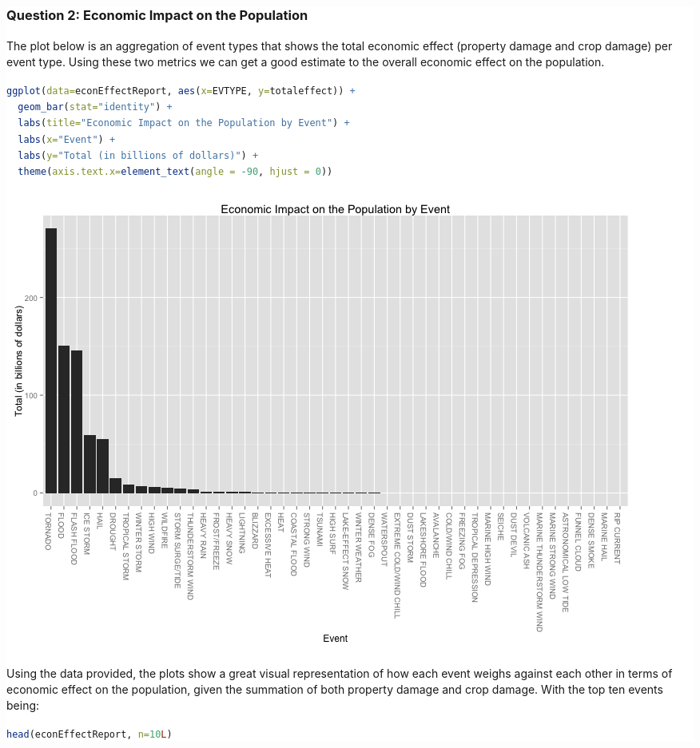 ### Question 2: Economic Impact on the Population

The plot below is an aggregation of event types that shows the total economic effect (property damage and crop damage) per event type.  Using these two metrics we can get a good estimate to the overall economic effect on the population.


```r
ggplot(data=econEffectReport, aes(x=EVTYPE, y=totaleffect)) +
  geom_bar(stat="identity") +
  labs(title="Economic Impact on the Population by Event") +
  labs(x="Event") +
  labs(y="Total (in billions of dollars)") +
  theme(axis.text.x=element_text(angle = -90, hjust = 0))
```

![plot of chunk unnamed-chunk-18](figure/unnamed-chunk-18.png) 

Using the data provided, the plots show a great visual representation of how each event weighs against each other in terms of economic effect on the population, given the summation of both property damage and crop damage.  With the top ten events being:


```r
head(econEffectReport, n=10L)
```
